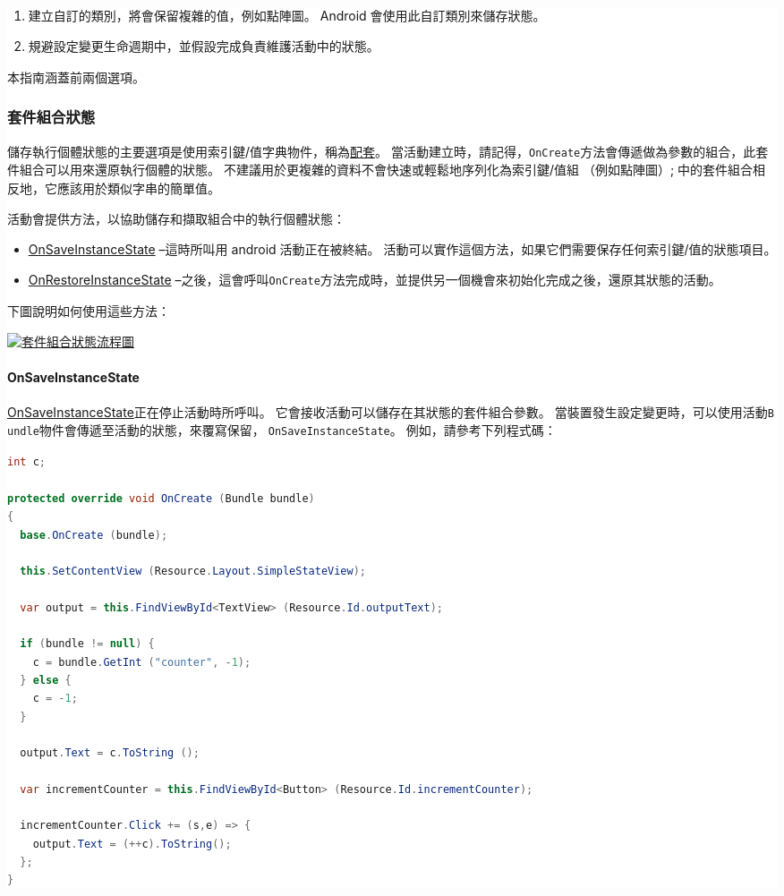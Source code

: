 1. 建立自訂的類別，將會保留複雜的值，例如點陣圖。 Android 會使用此自訂類別來儲存狀態。

1. 規避設定變更生命週期中，並假設完成負責維護活動中的狀態。


本指南涵蓋前兩個選項。



### <a name="bundle-state"></a>套件組合狀態

儲存執行個體狀態的主要選項是使用索引鍵/值字典物件，稱為[配套](https://developer.xamarin.com/api/type/Android.OS.Bundle/)。
當活動建立時，請記得，`OnCreate`方法會傳遞做為參數的組合，此套件組合可以用來還原執行個體的狀態。 不建議用於更複雜的資料不會快速或輕鬆地序列化為索引鍵/值組 （例如點陣圖）; 中的套件組合相反地，它應該用於類似字串的簡單值。

活動會提供方法，以協助儲存和擷取組合中的執行個體狀態：

-   [OnSaveInstanceState](https://developer.xamarin.com/api/member/Android.App.Activity.OnSaveInstanceState/p/Android.OS.Bundle/) &ndash;這時所叫用 android 活動正在被終結。 活動可以實作這個方法，如果它們需要保存任何索引鍵/值的狀態項目。

-   [OnRestoreInstanceState](https://developer.xamarin.com/api/member/Android.App.Activity.OnRestoreInstanceState/p/Android.OS.Bundle/) &ndash;之後，這會呼叫`OnCreate`方法完成時，並提供另一個機會來初始化完成之後，還原其狀態的活動。

下圖說明如何使用這些方法：

[![套件組合狀態流程圖](images/image3-sml.png)](images/image3.png#lightbox)

#### <a name="onsaveinstancestate"></a>OnSaveInstanceState

[OnSaveInstanceState](https://developer.xamarin.com/api/member/Android.App.Activity.OnSaveInstanceState/p/Android.OS.Bundle/)正在停止活動時所呼叫。 它會接收活動可以儲存在其狀態的套件組合參數。 當裝置發生設定變更時，可以使用活動`Bundle`物件會傳遞至活動的狀態，來覆寫保留， `OnSaveInstanceState`。 例如，請參考下列程式碼：

```csharp
int c;

protected override void OnCreate (Bundle bundle)
{
  base.OnCreate (bundle);

  this.SetContentView (Resource.Layout.SimpleStateView);

  var output = this.FindViewById<TextView> (Resource.Id.outputText);

  if (bundle != null) {
    c = bundle.GetInt ("counter", -1);
  } else {
    c = -1;
  }

  output.Text = c.ToString ();

  var incrementCounter = this.FindViewById<Button> (Resource.Id.incrementCounter);

  incrementCounter.Click += (s,e) => {
    output.Text = (++c).ToString();
  };
}
```
